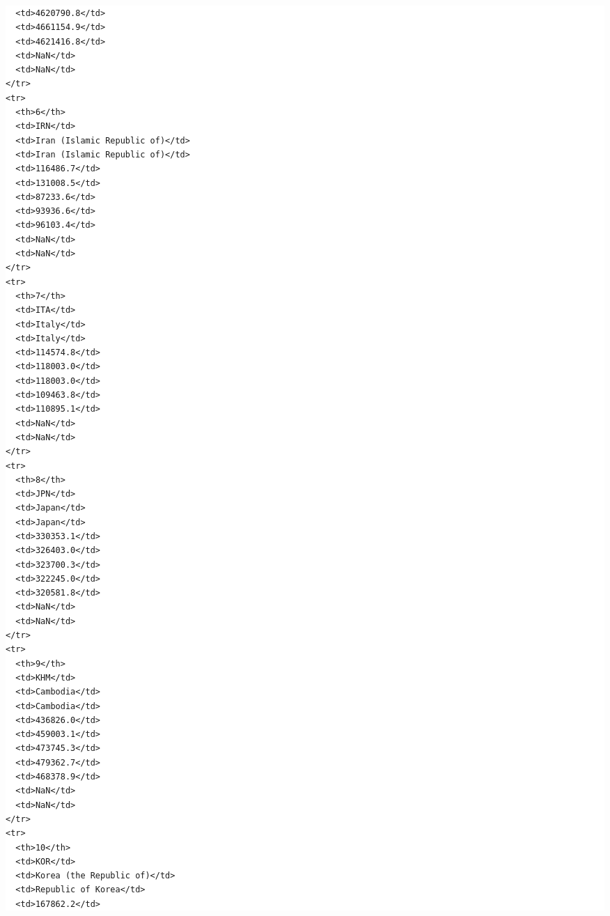       <td>4620790.8</td>
      <td>4661154.9</td>
      <td>4621416.8</td>
      <td>NaN</td>
      <td>NaN</td>
    </tr>
    <tr>
      <th>6</th>
      <td>IRN</td>
      <td>Iran (Islamic Republic of)</td>
      <td>Iran (Islamic Republic of)</td>
      <td>116486.7</td>
      <td>131008.5</td>
      <td>87233.6</td>
      <td>93936.6</td>
      <td>96103.4</td>
      <td>NaN</td>
      <td>NaN</td>
    </tr>
    <tr>
      <th>7</th>
      <td>ITA</td>
      <td>Italy</td>
      <td>Italy</td>
      <td>114574.8</td>
      <td>118003.0</td>
      <td>118003.0</td>
      <td>109463.8</td>
      <td>110895.1</td>
      <td>NaN</td>
      <td>NaN</td>
    </tr>
    <tr>
      <th>8</th>
      <td>JPN</td>
      <td>Japan</td>
      <td>Japan</td>
      <td>330353.1</td>
      <td>326403.0</td>
      <td>323700.3</td>
      <td>322245.0</td>
      <td>320581.8</td>
      <td>NaN</td>
      <td>NaN</td>
    </tr>
    <tr>
      <th>9</th>
      <td>KHM</td>
      <td>Cambodia</td>
      <td>Cambodia</td>
      <td>436826.0</td>
      <td>459003.1</td>
      <td>473745.3</td>
      <td>479362.7</td>
      <td>468378.9</td>
      <td>NaN</td>
      <td>NaN</td>
    </tr>
    <tr>
      <th>10</th>
      <td>KOR</td>
      <td>Korea (the Republic of)</td>
      <td>Republic of Korea</td>
      <td>167862.2</td>